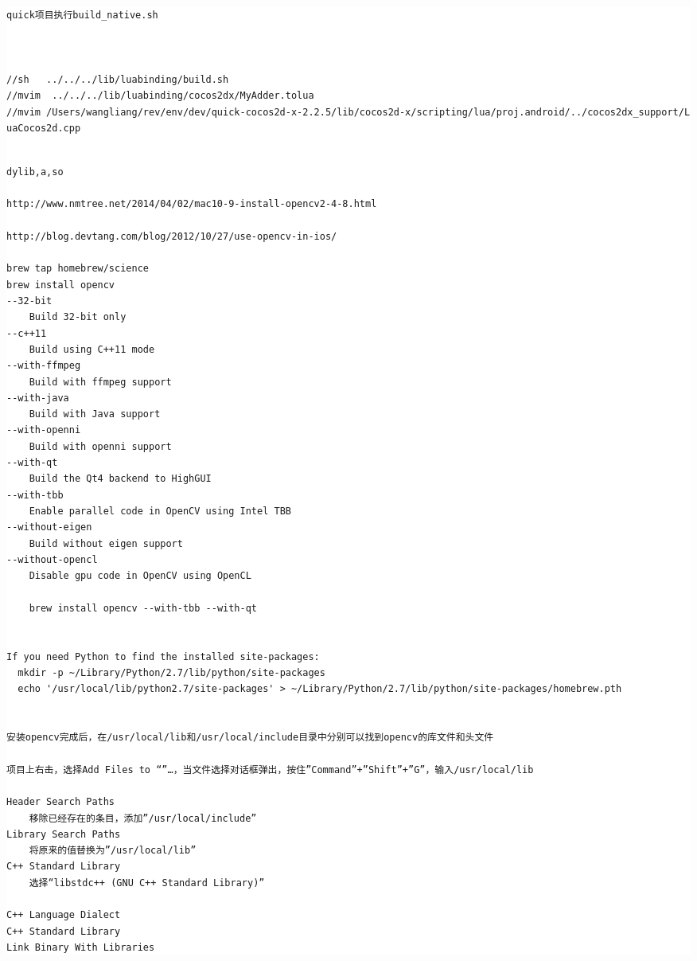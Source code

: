 ```
quick项目执行build_native.sh



//sh   ../../../lib/luabinding/build.sh
//mvim  ../../../lib/luabinding/cocos2dx/MyAdder.tolua
//mvim /Users/wangliang/rev/env/dev/quick-cocos2d-x-2.2.5/lib/cocos2d-x/scripting/lua/proj.android/../cocos2dx_support/LuaCocos2d.cpp

```

```

dylib,a,so

http://www.nmtree.net/2014/04/02/mac10-9-install-opencv2-4-8.html

http://blog.devtang.com/blog/2012/10/27/use-opencv-in-ios/

brew tap homebrew/science
brew install opencv
--32-bit
    Build 32-bit only
--c++11
    Build using C++11 mode
--with-ffmpeg
    Build with ffmpeg support
--with-java
    Build with Java support
--with-openni
    Build with openni support
--with-qt
    Build the Qt4 backend to HighGUI
--with-tbb
    Enable parallel code in OpenCV using Intel TBB
--without-eigen
    Build without eigen support
--without-opencl
    Disable gpu code in OpenCV using OpenCL
    
    brew install opencv --with-tbb --with-qt
    
    
If you need Python to find the installed site-packages:
  mkdir -p ~/Library/Python/2.7/lib/python/site-packages
  echo '/usr/local/lib/python2.7/site-packages' > ~/Library/Python/2.7/lib/python/site-packages/homebrew.pth
  
    
安装opencv完成后，在/usr/local/lib和/usr/local/include目录中分别可以找到opencv的库文件和头文件

项目上右击，选择Add Files to “”…，当文件选择对话框弹出，按住”Command”+”Shift”+”G”，输入/usr/local/lib

Header Search Paths
	移除已经存在的条目，添加”/usr/local/include”
Library Search Paths
	将原来的值替换为”/usr/local/lib”
C++ Standard Library
	选择“libstdc++ (GNU C++ Standard Library)”

C++ Language Dialect
C++ Standard Library
Link Binary With Libraries

```